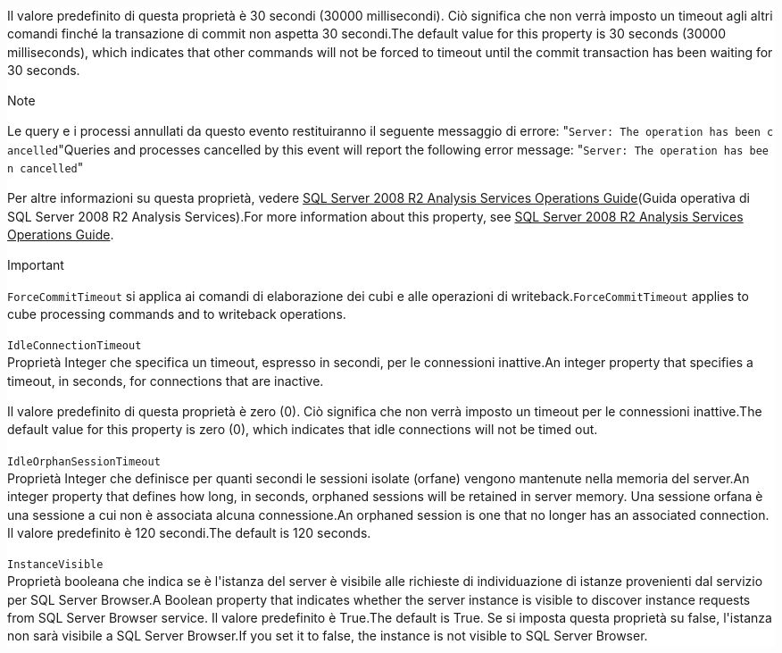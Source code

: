  <span data-ttu-id="ac3ae-168">Il valore predefinito di questa proprietà è 30 secondi (30000 millisecondi). Ciò significa che non verrà imposto un timeout agli altri comandi finché la transazione di commit non aspetta 30 secondi.</span><span class="sxs-lookup"><span data-stu-id="ac3ae-168">The default value for this property is 30 seconds (30000 milliseconds), which indicates that other commands will not be forced to timeout until the commit transaction has been waiting for 30 seconds.</span></span>  
  
> [!NOTE]  
>  <span data-ttu-id="ac3ae-169">Le query e i processi annullati da questo evento restituiranno il seguente messaggio di errore: "`Server: The operation has been cancelled`"</span><span class="sxs-lookup"><span data-stu-id="ac3ae-169">Queries and processes cancelled by this event will report the following error message: "`Server: The operation has been cancelled`"</span></span>  
  
 <span data-ttu-id="ac3ae-170">Per altre informazioni su questa proprietà, vedere [SQL Server 2008 R2 Analysis Services Operations Guide](https://go.microsoft.com/fwlink/?LinkID=225539)(Guida operativa di SQL Server 2008 R2 Analysis Services).</span><span class="sxs-lookup"><span data-stu-id="ac3ae-170">For more information about this property, see [SQL Server 2008 R2 Analysis Services Operations Guide](https://go.microsoft.com/fwlink/?LinkID=225539).</span></span>  
  
> [!IMPORTANT]  
>  <span data-ttu-id="ac3ae-171">`ForceCommitTimeout` si applica ai comandi di elaborazione dei cubi e alle operazioni di writeback.</span><span class="sxs-lookup"><span data-stu-id="ac3ae-171">`ForceCommitTimeout` applies to cube processing commands and to writeback operations.</span></span>  
  
 `IdleConnectionTimeout`  
 <span data-ttu-id="ac3ae-172">Proprietà Integer che specifica un timeout, espresso in secondi, per le connessioni inattive.</span><span class="sxs-lookup"><span data-stu-id="ac3ae-172">An integer property that specifies a timeout, in seconds, for connections that are inactive.</span></span>  
  
 <span data-ttu-id="ac3ae-173">Il valore predefinito di questa proprietà è zero (0). Ciò significa che non verrà imposto un timeout per le connessioni inattive.</span><span class="sxs-lookup"><span data-stu-id="ac3ae-173">The default value for this property is zero (0), which indicates that idle connections will not be timed out.</span></span>  
  
 `IdleOrphanSessionTimeout`  
 <span data-ttu-id="ac3ae-174">Proprietà Integer che definisce per quanti secondi le sessioni isolate (orfane) vengono mantenute nella memoria del server.</span><span class="sxs-lookup"><span data-stu-id="ac3ae-174">An integer property that defines how long, in seconds, orphaned sessions will be retained in server memory.</span></span> <span data-ttu-id="ac3ae-175">Una sessione orfana è una sessione a cui non è associata alcuna connessione.</span><span class="sxs-lookup"><span data-stu-id="ac3ae-175">An orphaned session is one that no longer has an associated connection.</span></span> <span data-ttu-id="ac3ae-176">Il valore predefinito è 120 secondi.</span><span class="sxs-lookup"><span data-stu-id="ac3ae-176">The default is 120 seconds.</span></span>  
  
 `InstanceVisible`  
 <span data-ttu-id="ac3ae-177">Proprietà booleana che indica se è l'istanza del server è visibile alle richieste di individuazione di istanze provenienti dal servizio per SQL Server Browser.</span><span class="sxs-lookup"><span data-stu-id="ac3ae-177">A Boolean property that indicates whether the server instance is visible to discover instance requests from SQL Server Browser service.</span></span> <span data-ttu-id="ac3ae-178">Il valore predefinito è True.</span><span class="sxs-lookup"><span data-stu-id="ac3ae-178">The default is True.</span></span> <span data-ttu-id="ac3ae-179">Se si imposta questa proprietà su false, l'istanza non sarà visibile a SQL Server Browser.</span><span class="sxs-lookup"><span data-stu-id="ac3ae-179">If you set it to false, the instance is not visible to SQL Server Browser.</span></span>  
  